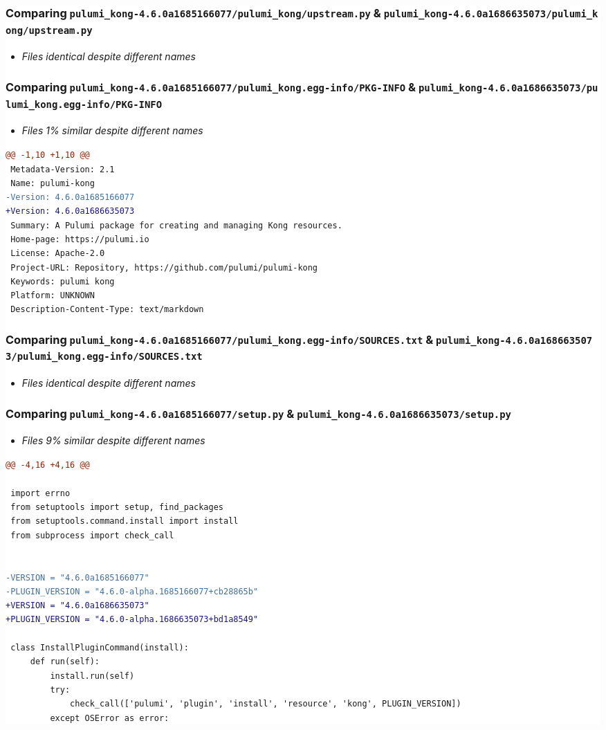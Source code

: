 ### Comparing `pulumi_kong-4.6.0a1685166077/pulumi_kong/upstream.py` & `pulumi_kong-4.6.0a1686635073/pulumi_kong/upstream.py`

 * *Files identical despite different names*

### Comparing `pulumi_kong-4.6.0a1685166077/pulumi_kong.egg-info/PKG-INFO` & `pulumi_kong-4.6.0a1686635073/pulumi_kong.egg-info/PKG-INFO`

 * *Files 1% similar despite different names*

```diff
@@ -1,10 +1,10 @@
 Metadata-Version: 2.1
 Name: pulumi-kong
-Version: 4.6.0a1685166077
+Version: 4.6.0a1686635073
 Summary: A Pulumi package for creating and managing Kong resources.
 Home-page: https://pulumi.io
 License: Apache-2.0
 Project-URL: Repository, https://github.com/pulumi/pulumi-kong
 Keywords: pulumi kong
 Platform: UNKNOWN
 Description-Content-Type: text/markdown
```

### Comparing `pulumi_kong-4.6.0a1685166077/pulumi_kong.egg-info/SOURCES.txt` & `pulumi_kong-4.6.0a1686635073/pulumi_kong.egg-info/SOURCES.txt`

 * *Files identical despite different names*

### Comparing `pulumi_kong-4.6.0a1685166077/setup.py` & `pulumi_kong-4.6.0a1686635073/setup.py`

 * *Files 9% similar despite different names*

```diff
@@ -4,16 +4,16 @@
 
 import errno
 from setuptools import setup, find_packages
 from setuptools.command.install import install
 from subprocess import check_call
 
 
-VERSION = "4.6.0a1685166077"
-PLUGIN_VERSION = "4.6.0-alpha.1685166077+cb28865b"
+VERSION = "4.6.0a1686635073"
+PLUGIN_VERSION = "4.6.0-alpha.1686635073+bd1a8549"
 
 class InstallPluginCommand(install):
     def run(self):
         install.run(self)
         try:
             check_call(['pulumi', 'plugin', 'install', 'resource', 'kong', PLUGIN_VERSION])
         except OSError as error:
```

